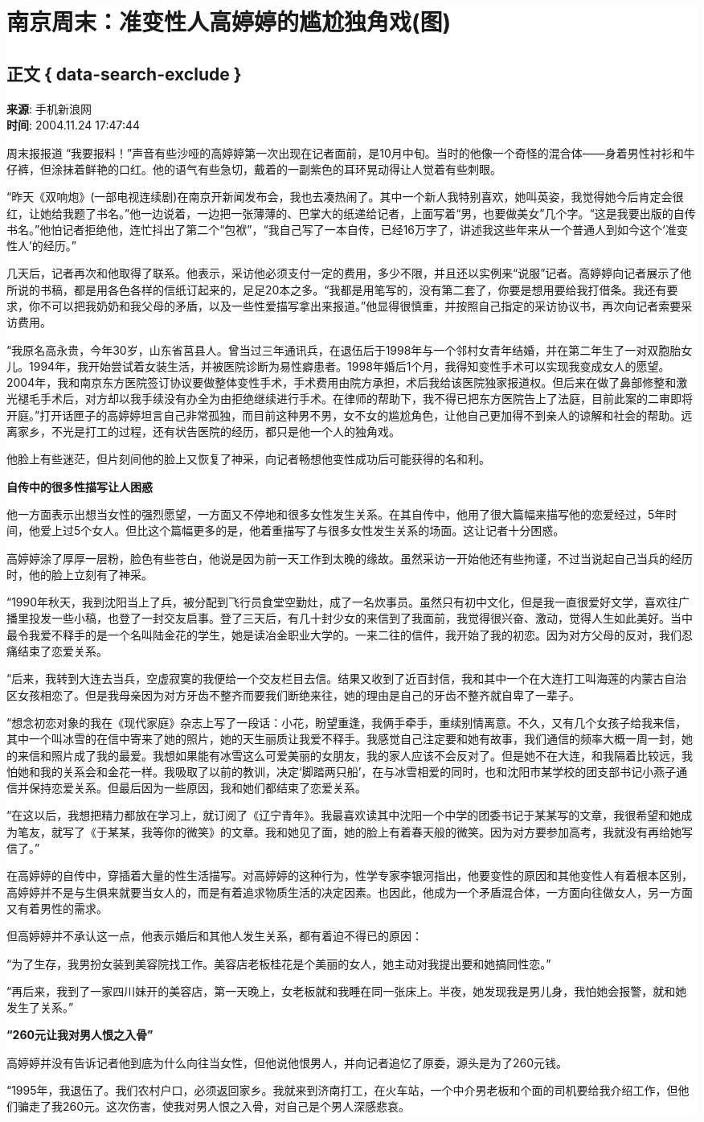 # 南京周末：准变性人高婷婷的尴尬独角戏(图)

## 正文 { data-search-exclude }


**来源**: 手机新浪网  
**时间**: 2004.11.24 17:47:44  

周末报报道 “我要报料！”声音有些沙哑的高婷婷第一次出现在记者面前，是10月中旬。当时的他像一个奇怪的混合体——身着男性衬衫和牛仔裤，但涂抹着鲜艳的口红。他的语气有些急切，戴着的一副紫色的耳环晃动得让人觉着有些刺眼。

“昨天《双响炮》(一部电视连续剧)在南京开新闻发布会，我也去凑热闹了。其中一个新人我特别喜欢，她叫英姿，我觉得她今后肯定会很红，让她给我题了书名。”他一边说着，一边把一张薄薄的、巴掌大的纸递给记者，上面写着“男，也要做美女”几个字。“这是我要出版的自传书名。”他怕记者拒绝他，连忙抖出了第二个“包袱”，“我自己写了一本自传，已经16万字了，讲述我这些年来从一个普通人到如今这个‘准变性人’的经历。”

几天后，记者再次和他取得了联系。他表示，采访他必须支付一定的费用，多少不限，并且还以实例来“说服”记者。高婷婷向记者展示了他所说的书稿，都是用各色各样的信纸订起来的，足足20本之多。“我都是用笔写的，没有第二套了，你要是想用要给我打借条。我还有要求，你不可以把我奶奶和我父母的矛盾，以及一些性爱描写拿出来报道。”他显得很慎重，并按照自己指定的采访协议书，再次向记者索要采访费用。

“我原名高永贵，今年30岁，山东省莒县人。曾当过三年通讯兵，在退伍后于1998年与一个邻村女青年结婚，并在第二年生了一对双胞胎女儿。1994年，我开始尝试着女装生活，并被医院诊断为易性癖患者。1998年婚后1个月，我得知变性手术可以实现我变成女人的愿望。2004年，我和南京东方医院签订协议要做整体变性手术，手术费用由院方承担，术后我给该医院独家报道权。但后来在做了鼻部修整和激光褪毛手术后，对方却以我手续没有办全为由拒绝继续进行手术。在律师的帮助下，我不得已把东方医院告上了法庭，目前此案的二审即将开庭。”打开话匣子的高婷婷坦言自己非常孤独，而目前这种男不男，女不女的尴尬角色，让他自己更加得不到亲人的谅解和社会的帮助。远离家乡，不光是打工的过程，还有状告医院的经历，都只是他一个人的独角戏。

他脸上有些迷茫，但片刻间他的脸上又恢复了神采，向记者畅想他变性成功后可能获得的名和利。

**自传中的很多性描写让人困惑**

他一方面表示出想当女性的强烈愿望，一方面又不停地和很多女性发生关系。在其自传中，他用了很大篇幅来描写他的恋爱经过，5年时间，他爱上过5个女人。但比这个篇幅更多的是，他着重描写了与很多女性发生关系的场面。这让记者十分困惑。

高婷婷涂了厚厚一层粉，脸色有些苍白，他说是因为前一天工作到太晚的缘故。虽然采访一开始他还有些拘谨，不过当说起自己当兵的经历时，他的脸上立刻有了神采。

“1990年秋天，我到沈阳当上了兵，被分配到飞行员食堂空勤灶，成了一名炊事员。虽然只有初中文化，但是我一直很爱好文学，喜欢往广播里投发一些小稿，也登了一封交友启事。登了三天后，有几十封少女的来信到了我面前，我觉得很兴奋、激动，觉得人生如此美好。当中最令我爱不释手的是一个名叫陆金花的学生，她是读冶金职业大学的。一来二往的信件，我开始了我的初恋。因为对方父母的反对，我们忍痛结束了恋爱关系。

“后来，我转到大连去当兵，空虚寂寞的我便给一个交友栏目去信。结果又收到了近百封信，我和其中一个在大连打工叫海莲的内蒙古自治区女孩相恋了。但是我母亲因为对方牙齿不整齐而要我们断绝来往，她的理由是自己的牙齿不整齐就自卑了一辈子。

“想念初恋对象的我在《现代家庭》杂志上写了一段话：小花，盼望重逢，我俩手牵手，重续别情离意。不久，又有几个女孩子给我来信，其中一个叫冰雪的在信中寄来了她的照片，她的天生丽质让我爱不释手。我感觉自己注定要和她有故事，我们通信的频率大概一周一封，她的来信和照片成了我的最爱。我想如果能有冰雪这么可爱美丽的女朋友，我的家人应该不会反对了。但是她不在大连，和我隔着比较远，我怕她和我的关系会和金花一样。我吸取了以前的教训，决定‘脚踏两只船’，在与冰雪相爱的同时，也和沈阳市某学校的团支部书记小燕子通信并保持恋爱关系。但最后因为一些原因，我和她们都结束了恋爱关系。

“在这以后，我想把精力都放在学习上，就订阅了《辽宁青年》。我最喜欢读其中沈阳一个中学的团委书记于某某写的文章，我很希望和她成为笔友，就写了《于某某，我等你的微笑》的文章。我和她见了面，她的脸上有着春天般的微笑。因为对方要参加高考，我就没有再给她写信了。”

在高婷婷的自传中，穿插着大量的性生活描写。对高婷婷的这种行为，性学专家李银河指出，他要变性的原因和其他变性人有着根本区别，高婷婷并不是与生俱来就要当女人的，而是有着追求物质生活的决定因素。也因此，他成为一个矛盾混合体，一方面向往做女人，另一方面又有着男性的需求。

但高婷婷并不承认这一点，他表示婚后和其他人发生关系，都有着迫不得已的原因：

“为了生存，我男扮女装到美容院找工作。美容店老板桂花是个美丽的女人，她主动对我提出要和她搞同性恋。”

“再后来，我到了一家四川妹开的美容店，第一天晚上，女老板就和我睡在同一张床上。半夜，她发现我是男儿身，我怕她会报警，就和她发生了关系。”

**“260元让我对男人恨之入骨”**

高婷婷并没有告诉记者他到底为什么向往当女性，但他说他恨男人，并向记者追忆了原委，源头是为了260元钱。

“1995年，我退伍了。我们农村户口，必须返回家乡。我就来到济南打工，在火车站，一个中介男老板和个面的司机要给我介绍工作，但他们骗走了我260元。这次伤害，使我对男人恨之入骨，对自己是个男人深感悲哀。
